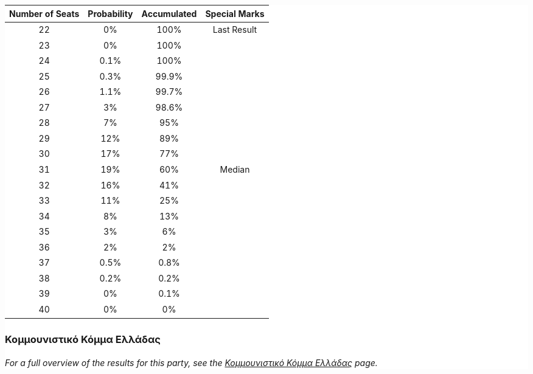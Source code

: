| Number of Seats | Probability | Accumulated | Special Marks |
|:---------------:|:-----------:|:-----------:|:-------------:|
| 22 | 0% | 100% | Last Result |
| 23 | 0% | 100% |  |
| 24 | 0.1% | 100% |  |
| 25 | 0.3% | 99.9% |  |
| 26 | 1.1% | 99.7% |  |
| 27 | 3% | 98.6% |  |
| 28 | 7% | 95% |  |
| 29 | 12% | 89% |  |
| 30 | 17% | 77% |  |
| 31 | 19% | 60% | Median |
| 32 | 16% | 41% |  |
| 33 | 11% | 25% |  |
| 34 | 8% | 13% |  |
| 35 | 3% | 6% |  |
| 36 | 2% | 2% |  |
| 37 | 0.5% | 0.8% |  |
| 38 | 0.2% | 0.2% |  |
| 39 | 0% | 0.1% |  |
| 40 | 0% | 0% |  |

### Κομμουνιστικό Κόμμα Ελλάδας

*For a full overview of the results for this party, see the [Κομμουνιστικό Κόμμα Ελλάδας](party-κομμουνιστικόκόμμαελλάδας.html) page.*
